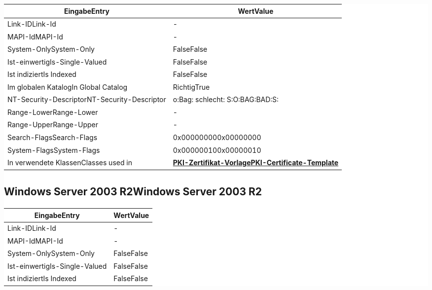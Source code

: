 

| <span data-ttu-id="da7f9-153">Eingabe</span><span class="sxs-lookup"><span data-stu-id="da7f9-153">Entry</span></span> | <span data-ttu-id="da7f9-154">Wert</span><span class="sxs-lookup"><span data-stu-id="da7f9-154">Value</span></span> |
|------------------------|-------------------------------------------------------------------------|
| <span data-ttu-id="da7f9-155">Link-ID</span><span class="sxs-lookup"><span data-stu-id="da7f9-155">Link-Id</span></span>                | \-                                                                      |
| <span data-ttu-id="da7f9-156">MAPI-Id</span><span class="sxs-lookup"><span data-stu-id="da7f9-156">MAPI-Id</span></span>                | \-                                                                      |
| <span data-ttu-id="da7f9-157">System-Only</span><span class="sxs-lookup"><span data-stu-id="da7f9-157">System-Only</span></span>            | <span data-ttu-id="da7f9-158">False</span><span class="sxs-lookup"><span data-stu-id="da7f9-158">False</span></span>                                                                   |
| <span data-ttu-id="da7f9-159">Ist-einwertig</span><span class="sxs-lookup"><span data-stu-id="da7f9-159">Is-Single-Valued</span></span>       | <span data-ttu-id="da7f9-160">False</span><span class="sxs-lookup"><span data-stu-id="da7f9-160">False</span></span>                                                                   |
| <span data-ttu-id="da7f9-161">Ist indiziert</span><span class="sxs-lookup"><span data-stu-id="da7f9-161">Is Indexed</span></span>             | <span data-ttu-id="da7f9-162">False</span><span class="sxs-lookup"><span data-stu-id="da7f9-162">False</span></span>                                                                   |
| <span data-ttu-id="da7f9-163">Im globalen Katalog</span><span class="sxs-lookup"><span data-stu-id="da7f9-163">In Global Catalog</span></span>      | <span data-ttu-id="da7f9-164">Richtig</span><span class="sxs-lookup"><span data-stu-id="da7f9-164">True</span></span>                                                                    |
| <span data-ttu-id="da7f9-165">NT-Security-Descriptor</span><span class="sxs-lookup"><span data-stu-id="da7f9-165">NT-Security-Descriptor</span></span> | <span data-ttu-id="da7f9-166">o:Bag: schlecht: S:</span><span class="sxs-lookup"><span data-stu-id="da7f9-166">O:BAG:BAD:S:</span></span>                                                            |
| <span data-ttu-id="da7f9-167">Range-Lower</span><span class="sxs-lookup"><span data-stu-id="da7f9-167">Range-Lower</span></span>            | \-                                                                      |
| <span data-ttu-id="da7f9-168">Range-Upper</span><span class="sxs-lookup"><span data-stu-id="da7f9-168">Range-Upper</span></span>            | \-                                                                      |
| <span data-ttu-id="da7f9-169">Search-Flags</span><span class="sxs-lookup"><span data-stu-id="da7f9-169">Search-Flags</span></span>           | <span data-ttu-id="da7f9-170">0x00000000</span><span class="sxs-lookup"><span data-stu-id="da7f9-170">0x00000000</span></span>                                                              |
| <span data-ttu-id="da7f9-171">System-Flags</span><span class="sxs-lookup"><span data-stu-id="da7f9-171">System-Flags</span></span>           | <span data-ttu-id="da7f9-172">0x00000010</span><span class="sxs-lookup"><span data-stu-id="da7f9-172">0x00000010</span></span>                                                              |
| <span data-ttu-id="da7f9-173">In verwendete Klassen</span><span class="sxs-lookup"><span data-stu-id="da7f9-173">Classes used in</span></span>        | [<span data-ttu-id="da7f9-174">**PKI-Zertifikat-Vorlage**</span><span class="sxs-lookup"><span data-stu-id="da7f9-174">**PKI-Certificate-Template**</span></span>](c-pkicertificatetemplate.md)<br/> |



## <a name="windows-server-2003-r2"></a><span data-ttu-id="da7f9-175">Windows Server 2003 R2</span><span class="sxs-lookup"><span data-stu-id="da7f9-175">Windows Server 2003 R2</span></span>



| <span data-ttu-id="da7f9-176">Eingabe</span><span class="sxs-lookup"><span data-stu-id="da7f9-176">Entry</span></span> | <span data-ttu-id="da7f9-177">Wert</span><span class="sxs-lookup"><span data-stu-id="da7f9-177">Value</span></span> |
|------------------------|-------------------------------------------------------------------------|
| <span data-ttu-id="da7f9-178">Link-ID</span><span class="sxs-lookup"><span data-stu-id="da7f9-178">Link-Id</span></span>                | \-                                                                      |
| <span data-ttu-id="da7f9-179">MAPI-Id</span><span class="sxs-lookup"><span data-stu-id="da7f9-179">MAPI-Id</span></span>                | \-                                                                      |
| <span data-ttu-id="da7f9-180">System-Only</span><span class="sxs-lookup"><span data-stu-id="da7f9-180">System-Only</span></span>            | <span data-ttu-id="da7f9-181">False</span><span class="sxs-lookup"><span data-stu-id="da7f9-181">False</span></span>                                                                   |
| <span data-ttu-id="da7f9-182">Ist-einwertig</span><span class="sxs-lookup"><span data-stu-id="da7f9-182">Is-Single-Valued</span></span>       | <span data-ttu-id="da7f9-183">False</span><span class="sxs-lookup"><span data-stu-id="da7f9-183">False</span></span>                                                                   |
| <span data-ttu-id="da7f9-184">Ist indiziert</span><span class="sxs-lookup"><span data-stu-id="da7f9-184">Is Indexed</span></span>             | <span data-ttu-id="da7f9-185">False</span><span class="sxs-lookup"><span data-stu-id="da7f9-185">False</span></span>                                                                   |